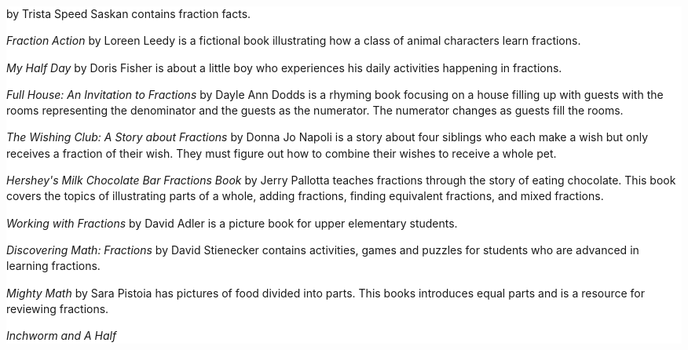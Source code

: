 </i>
by Trista Speed Saskan contains fraction facts.
</p>
<p>
<i>
Fraction Action
</i>
by Loreen Leedy is a fictional book illustrating how a class of animal characters learn fractions.
</p>
<p>
<i>
My Half Day
</i>
by Doris Fisher is about a little boy who experiences his daily activities happening in fractions.
</p>
<p>
<i>
Full House: An Invitation to Fractions
</i>
by Dayle Ann Dodds is a rhyming book focusing on a house filling up with guests with the rooms representing the denominator and the guests as the numerator. The numerator changes as guests fill the rooms.
</p>
<p>
<i>
The Wishing Club: A Story about Fractions
</i>
by Donna Jo Napoli is a story about four siblings who each make a wish but only receives a fraction of their wish. They must figure out how to combine their wishes to receive a whole pet.
</p>
<p>
<i>
Hershey's Milk Chocolate Bar Fractions
</i>
<i>
Book
</i>
by Jerry Pallotta teaches fractions through the story of eating chocolate. This book covers the topics of illustrating parts of a whole, adding fractions, finding equivalent fractions, and mixed fractions.
</p>
<p>
<i>
Working with Fractions
</i>
by David Adler is a picture book for upper elementary students.
</p>
<p>
<i>
Discovering Math: Fractions
</i>
by David Stienecker contains activities, games and puzzles for students who are advanced in learning fractions.
</p>
<p>
<i>
Mighty Math
</i>
by Sara Pistoia has pictures of food divided into parts. This books introduces equal parts and is a resource for reviewing fractions.
</p>
<p>
<i>
Inchworm and A Half